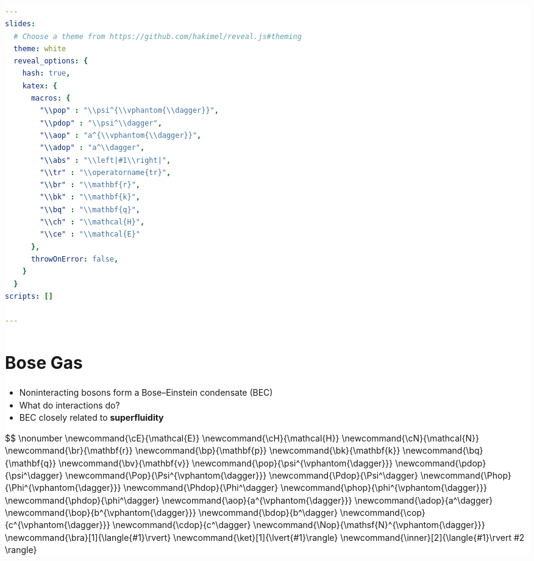 ```yaml
---
slides:
  # Choose a theme from https://github.com/hakimel/reveal.js#theming
  theme: white
  reveal_options: {
    hash: true,
    katex: {
      macros: {
        "\\pop" : "\\psi^{\\vphantom{\\dagger}}",
        "\\pdop" : "\\psi^\\dagger",
        "\\aop" : "a^{\\vphantom{\\dagger}}",
        "\\adop" : "a^\\dagger",
        "\\abs" : "\\left|#1\\right|",
        "\\tr" : "\\operatorname{tr}",
        "\\br" : "\\mathbf{r}",
        "\\bk" : "\\mathbf{k}",
        "\\bq" : "\\mathbf{q}",
        "\\ch" : "\\mathcal{H}",
        "\\ce" : "\\mathcal{E}"
      },
      throwOnError: false,
    }
  }
scripts: []

---
```


# Bose Gas

- Noninteracting bosons form a Bose–Einstein condensate (BEC)
- What do interactions do? 
- BEC closely related to __superfluidity__

$$
\nonumber
\newcommand{\cE}{\mathcal{E}}
\newcommand{\cH}{\mathcal{H}}
\newcommand{\cN}{\mathcal{N}}
\newcommand{\br}{\mathbf{r}}
\newcommand{\bp}{\mathbf{p}}
\newcommand{\bk}{\mathbf{k}}
\newcommand{\bq}{\mathbf{q}}
\newcommand{\bv}{\mathbf{v}}
\newcommand{\pop}{\psi^{\vphantom{\dagger}}}
\newcommand{\pdop}{\psi^\dagger}
\newcommand{\Pop}{\Psi^{\vphantom{\dagger}}}
\newcommand{\Pdop}{\Psi^\dagger}
\newcommand{\Phop}{\Phi^{\vphantom{\dagger}}}
\newcommand{\Phdop}{\Phi^\dagger}
\newcommand{\phop}{\phi^{\vphantom{\dagger}}}
\newcommand{\phdop}{\phi^\dagger}
\newcommand{\aop}{a^{\vphantom{\dagger}}}
\newcommand{\adop}{a^\dagger}
\newcommand{\bop}{b^{\vphantom{\dagger}}}
\newcommand{\bdop}{b^\dagger}
\newcommand{\cop}{c^{\vphantom{\dagger}}}
\newcommand{\cdop}{c^\dagger}
\newcommand{\Nop}{\mathsf{N}^{\vphantom{\dagger}}}
\newcommand{\bra}[1]{\langle{#1}\rvert}
\newcommand{\ket}[1]{\lvert{#1}\rangle}
\newcommand{\inner}[2]{\langle{#1}\rvert #2 \rangle}